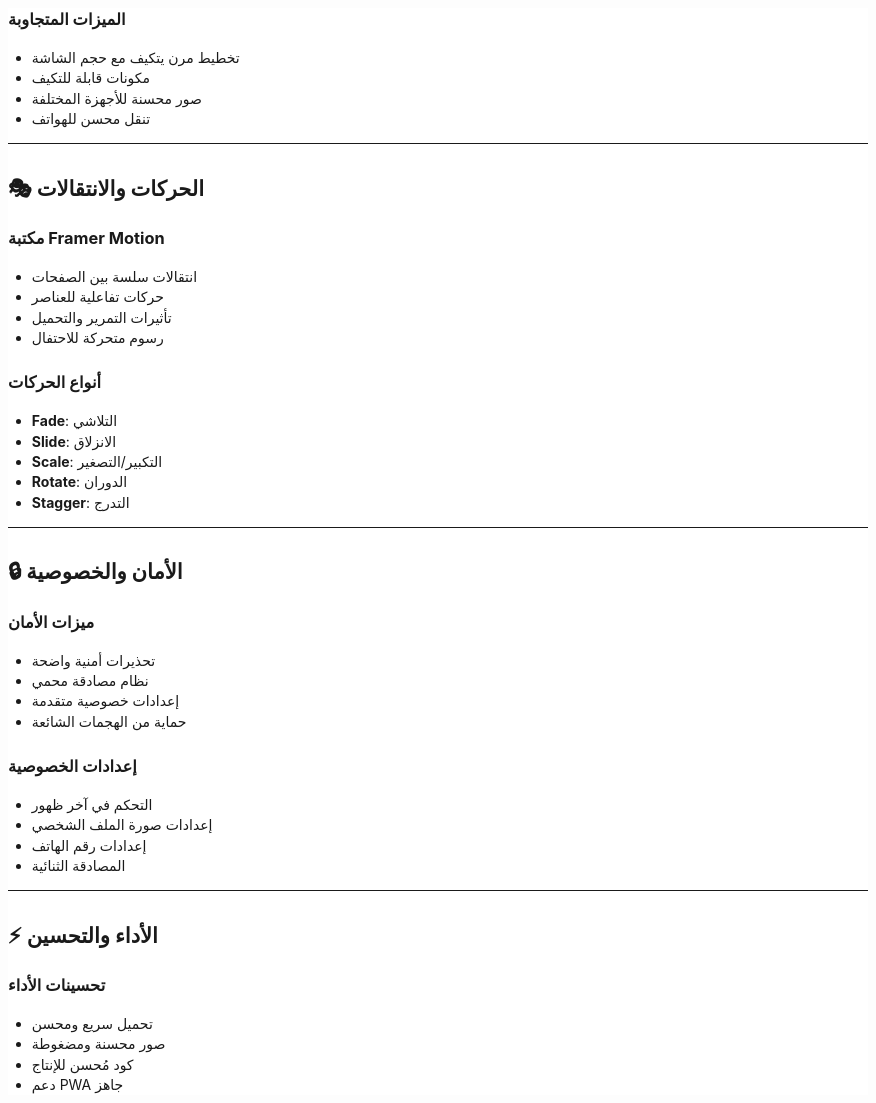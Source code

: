 ### الميزات المتجاوبة
- تخطيط مرن يتكيف مع حجم الشاشة
- مكونات قابلة للتكيف
- صور محسنة للأجهزة المختلفة
- تنقل محسن للهواتف

---

## 🎭 الحركات والانتقالات

### مكتبة Framer Motion
- انتقالات سلسة بين الصفحات
- حركات تفاعلية للعناصر
- تأثيرات التمرير والتحميل
- رسوم متحركة للاحتفال

### أنواع الحركات
- **Fade**: التلاشي
- **Slide**: الانزلاق
- **Scale**: التكبير/التصغير
- **Rotate**: الدوران
- **Stagger**: التدرج

---

## 🔒 الأمان والخصوصية

### ميزات الأمان
- تحذيرات أمنية واضحة
- نظام مصادقة محمي
- إعدادات خصوصية متقدمة
- حماية من الهجمات الشائعة

### إعدادات الخصوصية
- التحكم في آخر ظهور
- إعدادات صورة الملف الشخصي
- إعدادات رقم الهاتف
- المصادقة الثنائية

---

## ⚡ الأداء والتحسين

### تحسينات الأداء
- تحميل سريع ومحسن
- صور محسنة ومضغوطة
- كود مُحسن للإنتاج
- دعم PWA جاهز
